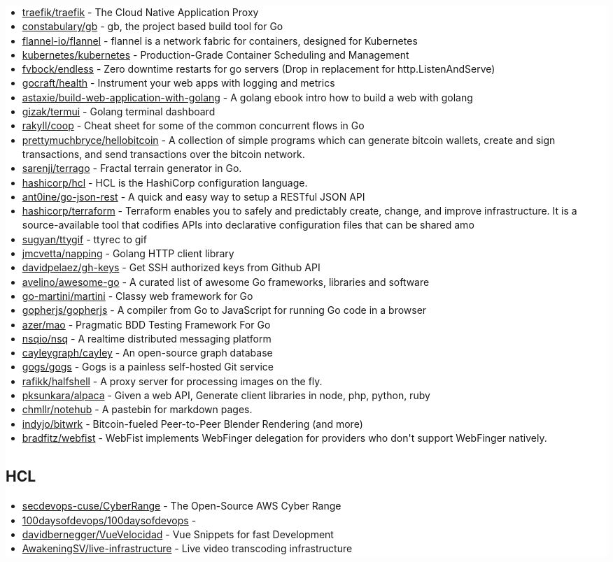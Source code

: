- [traefik/traefik](https://github.com/traefik/traefik) - The Cloud Native Application Proxy
- [constabulary/gb](https://github.com/constabulary/gb) - gb, the project based build tool for Go
- [flannel-io/flannel](https://github.com/flannel-io/flannel) - flannel is a network fabric for containers, designed for Kubernetes
- [kubernetes/kubernetes](https://github.com/kubernetes/kubernetes) - Production-Grade Container Scheduling and Management
- [fvbock/endless](https://github.com/fvbock/endless) - Zero downtime restarts for go servers (Drop in replacement for http.ListenAndServe)
- [gocraft/health](https://github.com/gocraft/health) - Instrument your web apps with logging and metrics
- [astaxie/build-web-application-with-golang](https://github.com/astaxie/build-web-application-with-golang) - A golang ebook intro how to build a web with golang
- [gizak/termui](https://github.com/gizak/termui) - Golang terminal dashboard
- [rakyll/coop](https://github.com/rakyll/coop) - Cheat sheet for some of the common concurrent flows in Go
- [prettymuchbryce/hellobitcoin](https://github.com/prettymuchbryce/hellobitcoin) - A collection of simple programs which can generate bitcoin wallets, create and sign transactions, and send transactions over the bitcoin network.
- [sarenji/terrago](https://github.com/sarenji/terrago) - Fractal terrain generator in Go.
- [hashicorp/hcl](https://github.com/hashicorp/hcl) - HCL is the HashiCorp configuration language.
- [ant0ine/go-json-rest](https://github.com/ant0ine/go-json-rest) - A quick and easy way to setup a RESTful JSON API
- [hashicorp/terraform](https://github.com/hashicorp/terraform) - Terraform enables you to safely and predictably create, change, and improve infrastructure. It is a source-available tool that codifies APIs into declarative configuration files that can be shared amo
- [sugyan/ttygif](https://github.com/sugyan/ttygif) - ttyrec to gif
- [jmcvetta/napping](https://github.com/jmcvetta/napping) - Golang HTTP client library
- [davidpelaez/gh-keys](https://github.com/davidpelaez/gh-keys) - Get SSH authorized keys from Github API
- [avelino/awesome-go](https://github.com/avelino/awesome-go) - A curated list of awesome Go frameworks, libraries and software
- [go-martini/martini](https://github.com/go-martini/martini) - Classy web framework for Go
- [gopherjs/gopherjs](https://github.com/gopherjs/gopherjs) - A compiler from Go to JavaScript for running Go code in a browser
- [azer/mao](https://github.com/azer/mao) - Pragmatic BDD Testing Framework For Go
- [nsqio/nsq](https://github.com/nsqio/nsq) - A realtime distributed messaging platform
- [cayleygraph/cayley](https://github.com/cayleygraph/cayley) - An open-source graph database
- [gogs/gogs](https://github.com/gogs/gogs) - Gogs is a painless self-hosted Git service
- [rafikk/halfshell](https://github.com/rafikk/halfshell) - A proxy server for processing images on the fly.
- [pksunkara/alpaca](https://github.com/pksunkara/alpaca) - Given a web API, Generate client libraries in node, php, python, ruby
- [chmllr/notehub](https://github.com/chmllr/notehub) - A pastebin for markdown pages.
- [indyjo/bitwrk](https://github.com/indyjo/bitwrk) - Bitcoin-fueled Peer-to-Peer Blender Rendering (and more)
- [bradfitz/webfist](https://github.com/bradfitz/webfist) - WebFist implements WebFinger delegation for providers who don't support WebFinger natively.

## HCL 

- [secdevops-cuse/CyberRange](https://github.com/secdevops-cuse/CyberRange) - The Open-Source AWS Cyber Range
- [100daysofdevops/100daysofdevops](https://github.com/100daysofdevops/100daysofdevops) - 
- [davidbernegger/VueVelocidad](https://github.com/davidbernegger/VueVelocidad) - Vue Snippets for fast Development
- [AwakeningSV/live-infrastructure](https://github.com/AwakeningSV/live-infrastructure) - Live video transcoding infrastructure
